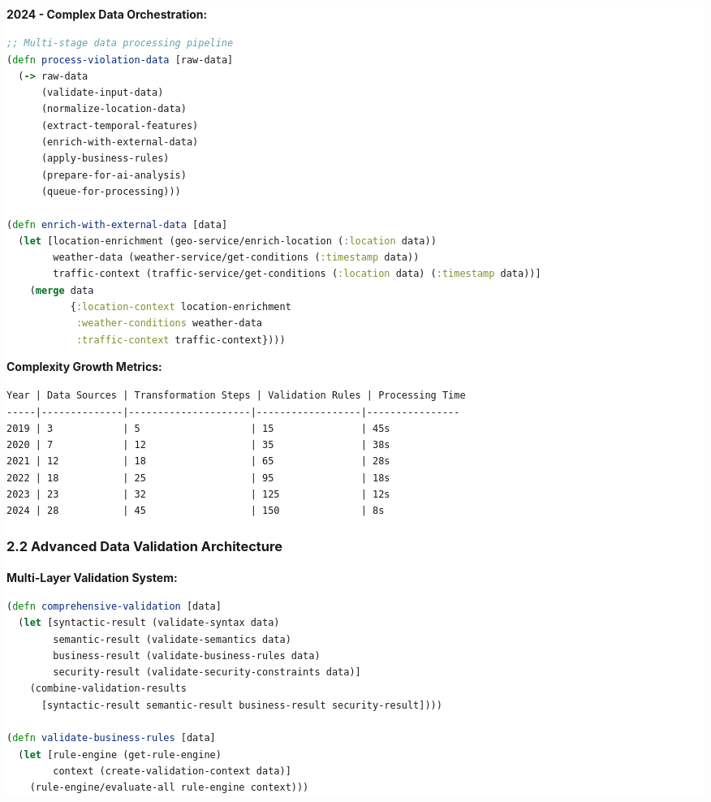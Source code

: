 **2024 - Complex Data Orchestration:**
```clojure
;; Multi-stage data processing pipeline
(defn process-violation-data [raw-data]
  (-> raw-data
      (validate-input-data)
      (normalize-location-data)
      (extract-temporal-features)
      (enrich-with-external-data)
      (apply-business-rules)
      (prepare-for-ai-analysis)
      (queue-for-processing)))

(defn enrich-with-external-data [data]
  (let [location-enrichment (geo-service/enrich-location (:location data))
        weather-data (weather-service/get-conditions (:timestamp data))
        traffic-context (traffic-service/get-conditions (:location data) (:timestamp data))]
    (merge data
           {:location-context location-enrichment
            :weather-conditions weather-data
            :traffic-context traffic-context})))
```

**Complexity Growth Metrics:**
```
Year | Data Sources | Transformation Steps | Validation Rules | Processing Time
-----|--------------|---------------------|------------------|----------------
2019 | 3            | 5                   | 15               | 45s
2020 | 7            | 12                  | 35               | 38s
2021 | 12           | 18                  | 65               | 28s
2022 | 18           | 25                  | 95               | 18s
2023 | 23           | 32                  | 125              | 12s
2024 | 28           | 45                  | 150              | 8s
```

### 2.2 Advanced Data Validation Architecture

**Multi-Layer Validation System:**
```clojure
(defn comprehensive-validation [data]
  (let [syntactic-result (validate-syntax data)
        semantic-result (validate-semantics data)
        business-result (validate-business-rules data)
        security-result (validate-security-constraints data)]
    (combine-validation-results 
      [syntactic-result semantic-result business-result security-result])))

(defn validate-business-rules [data]
  (let [rule-engine (get-rule-engine)
        context (create-validation-context data)]
    (rule-engine/evaluate-all rule-engine context)))
```
